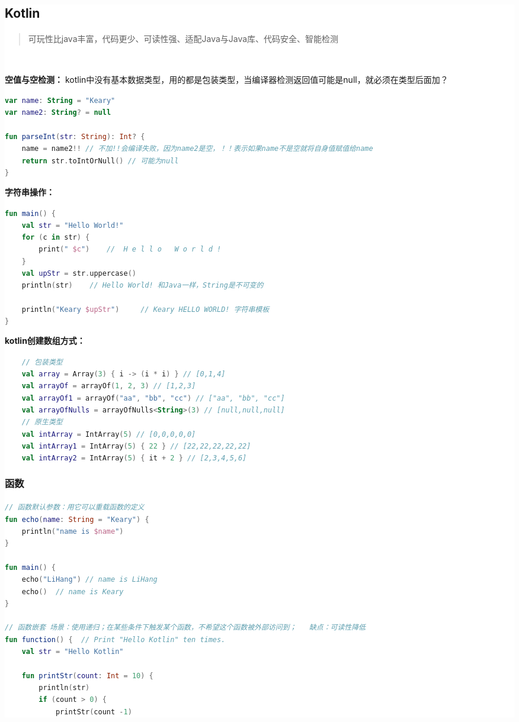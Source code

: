 ## Kotlin

> 可玩性比java丰富，代码更少、可读性强、适配Java与Java库、代码安全、智能检测

​    

**空值与空检测：** kotlin中没有基本数据类型，用的都是包装类型，当编译器检测返回值可能是null，就必须在类型后面加？

```kotlin
var name: String = "Keary"
var name2: String? = null

fun parseInt(str: String): Int? {
    name = name2!! // 不加!!会编译失败，因为name2是空，！！表示如果name不是空就将自身值赋值给name
    return str.toIntOrNull() // 可能为null
}
```

**字符串操作：**

```kotlin
fun main() {
    val str = "Hello World!"
    for (c in str) {
        print(" $c")    //  H e l l o   W o r l d !
    }
    val upStr = str.uppercase()
    println(str)	// Hello World! 和Java一样，String是不可变的

    println("Keary $upStr")		// Keary HELLO WORLD! 字符串模板
}
```

**kotlin创建数组方式：**

```kotlin
    // 包装类型
    val array = Array(3) { i -> (i * i) } // [0,1,4]
    val arrayOf = arrayOf(1, 2, 3) // [1,2,3]
    val arrayOf1 = arrayOf("aa", "bb", "cc") // ["aa", "bb", "cc"]
    val arrayOfNulls = arrayOfNulls<String>(3) // [null,null,null]
    // 原生类型
    val intArray = IntArray(5) // [0,0,0,0,0]
    val intArray1 = IntArray(5) { 22 } // [22,22,22,22,22]
    val intArray2 = IntArray(5) { it + 2 } // [2,3,4,5,6]
```

### 函数

```kotlin
// 函数默认参数：用它可以重载函数的定义
fun echo(name: String = "Keary") { 
    println("name is $name")
}

fun main() {
    echo("LiHang") // name is LiHang
    echo()  // name is Keary
}

// 函数嵌套 场景：使用递归；在某些条件下触发某个函数，不希望这个函数被外部访问到；   缺点：可读性降低
fun function() {  // Print "Hello Kotlin" ten times.
    val str = "Hello Kotlin"

    fun printStr(count: Int = 10) {
        println(str)
        if (count > 0) {
            printStr(count -1)
```